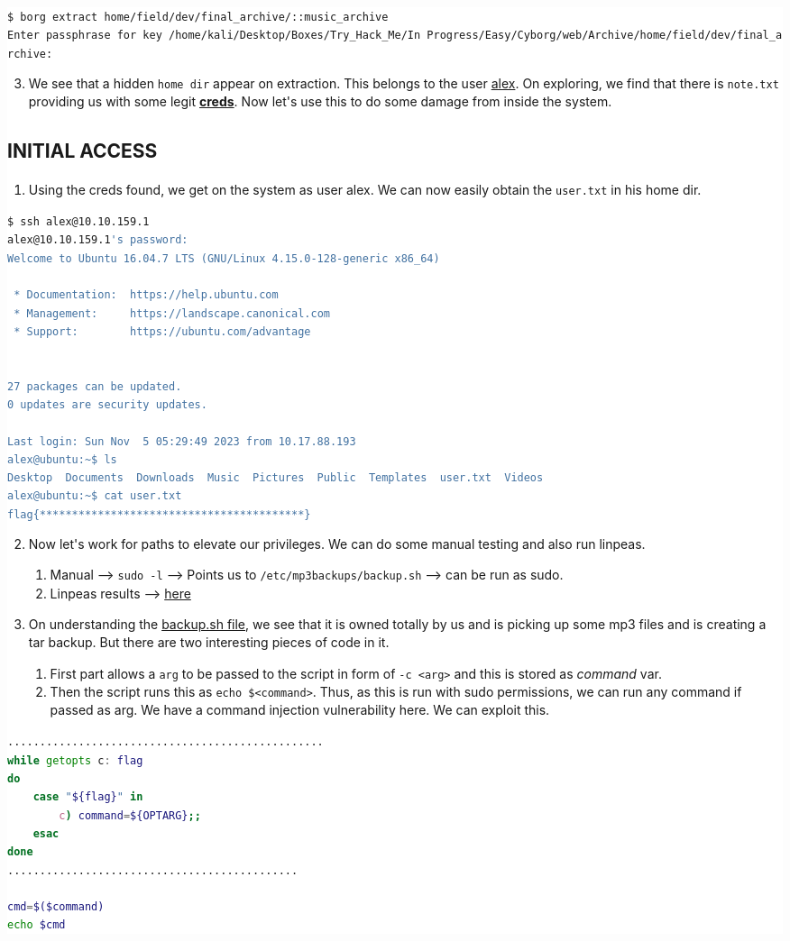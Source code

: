   ```bash
   $ borg extract home/field/dev/final_archive/::music_archive
   Enter passphrase for key /home/kali/Desktop/Boxes/Try_Hack_Me/In Progress/Easy/Cyborg/web/Archive/home/field/dev/final_archive: 
   ```
   3. We see that a hidden `home dir` appear on extraction. This belongs to the user [alex](https://github.com/pratty010/Boxes/blob/master/Try%20Hack%20Me/Easy/Cyborg/web/Archive/home/alex). On exploring, we find that there is `note.txt` providing us with some legit **[creds](https://github.com/pratty010/Boxes/blob/master/Try%20Hack%20Me/Easy/Cyborg/web/Archive/home/alex/Documents/note.txt)**. Now let's use this to do some damage from inside the system.


## INITIAL ACCESS

1. Using the creds found, we get on the system as user alex. We can now easily obtain the `user.txt` in his home dir.

```bash
$ ssh alex@10.10.159.1
alex@10.10.159.1's password: 
Welcome to Ubuntu 16.04.7 LTS (GNU/Linux 4.15.0-128-generic x86_64)

 * Documentation:  https://help.ubuntu.com
 * Management:     https://landscape.canonical.com
 * Support:        https://ubuntu.com/advantage


27 packages can be updated.
0 updates are security updates.

Last login: Sun Nov  5 05:29:49 2023 from 10.17.88.193
alex@ubuntu:~$ ls
Desktop  Documents  Downloads  Music  Pictures  Public  Templates  user.txt  Videos
alex@ubuntu:~$ cat user.txt 
flag{*****************************************}
```

2. Now let's work for paths to elevate our privileges. We can do some manual testing and also run linpeas.
   1. Manual --> `sudo -l` --> Points us to `/etc/mp3backups/backup.sh` --> can be run as sudo.
   2. Linpeas results --> [here](https://github.com/pratty010/Boxes/blob/master/Try%20Hack%20Me/Easy/Cyborg/ssh/tmp/linout_alex.txt)

3. On understanding the [backup.sh file](https://github.com/pratty010/Boxes/blob/master/Try%20Hack%20Me/Easy/Cyborg/ssh/etc/mp3backups/backup.sh), we see that it is owned totally by us and is picking up some mp3 files and is creating a tar backup. But there are two interesting pieces of code in it.
   1. First part allows a `arg` to be passed to the script in form of `-c <arg>` and this is stored as *command* var.
   2. Then the script runs this as `echo $<command>`. Thus, as this is run with sudo permissions, we can run any command if passed as arg. We have a command injection vulnerability here. We can exploit this.

```bash
.................................................
while getopts c: flag
do
	case "${flag}" in 
		c) command=${OPTARG};;
	esac
done
.............................................

cmd=$($command)
echo $cmd
```

